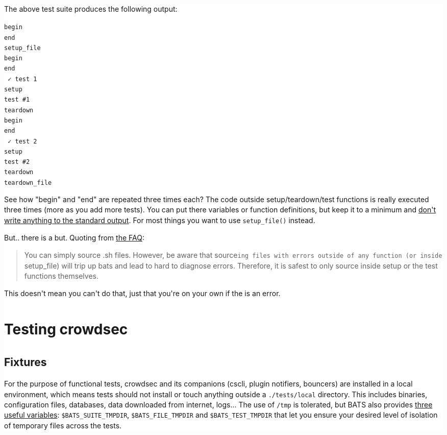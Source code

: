 ```sh
```

The above test suite produces the following output:

```
begin
end
setup_file
begin
end
 ✓ test 1
setup
test #1
teardown
begin
end
 ✓ test 2
setup
test #2
teardown
teardown_file
```

See how "begin" and "end" are repeated three times each? The code outside
setup/teardown/test functions is really executed three times (more as you add
more tests). You can put there variables or function definitions, but keep it
to a minimum and [don't write anything to the standard
output](https://bats-core.readthedocs.io/en/stable/writing-tests.html#code-outside-of-test-cases).
For most things you want to use `setup_file()` instead.

But.. there is a but. Quoting from [the FAQ](https://bats-core.readthedocs.io/en/stable/faq.html):

> You can simply source <your>.sh files. However, be aware that source`ing
> files with errors outside of any function (or inside `setup_file) will trip
> up bats and lead to hard to diagnose errors. Therefore, it is safest to only
> source inside setup or the test functions themselves.

This doesn't mean you can't do that, just that you're on your own if the is an error.


# Testing crowdsec

## Fixtures

For the purpose of functional tests, crowdsec and its companions (cscli, plugin
notifiers, bouncers) are installed in a local environment, which means tests
should not install or touch anything outside a `./tests/local` directory. This
includes binaries, configuration files, databases, data downloaded from
internet, logs... The use of `/tmp` is tolerated, but BATS also provides [three
useful
variables](https://bats-core.readthedocs.io/en/stable/writing-tests.html#special-variables):
`$BATS_SUITE_TMPDIR`, `$BATS_FILE_TMPDIR` and `$BATS_TEST_TMPDIR` that let you
ensure your desired level of isolation of temporary files across the tests.
